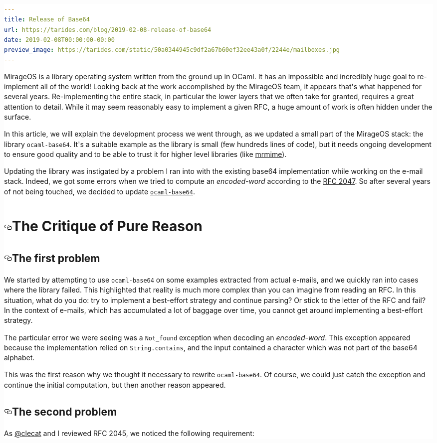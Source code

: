 ```yaml
---
title: Release of Base64
url: https://tarides.com/blog/2019-02-08-release-of-base64
date: 2019-02-08T00:00:00-00:00
preview_image: https://tarides.com/static/50a0344945c9df2a67b60ef32ee43a0f/2244e/mailboxes.jpg
---
```


<p>MirageOS is a library operating system written from the ground up in OCaml.
It has an impossible and incredibly huge goal to re-implement all of the
world! Looking back at the work accomplished by the MirageOS team, it appears that's
what happened for several years. Re-implementing the entire stack, in particular
the lower layers that we often take for granted, requires a great attention to
detail. While it may seem reasonably easy to implement a given RFC, a huge
amount of work is often hidden under the surface.</p>
<p>In this article, we will explain the development process we went through, as we
updated a small part of the MirageOS stack: the library <code>ocaml-base64</code>. It's a
suitable example as the library is small (few hundreds lines of code), but it
needs ongoing development to ensure good quality and to be able to trust it for
higher level libraries (like <a href="https://github.com/mirage/mrmime">mrmime</a>).</p>
<p>Updating the library was instigated by a problem I ran into with the existing
base64 implementation while working on the e-mail stack. Indeed, we got some
errors when we tried to compute an <em>encoded-word</em> according to the <a href="https://www.ietf.org/rfc/rfc2047.txt">RFC
2047</a>. So after several years of not being touched, we decided to
update <a href="https://github.com/mirage/ocaml-base64"><code>ocaml-base64</code></a>.</p>
<h1 id="the-critique-of-pure-reason" style="position:relative;"><a href="#the-critique-of-pure-reason" aria-label="the critique of pure reason permalink" class="anchor before"><svg aria-hidden="true" focusable="false" height="16" version="1.1" viewBox="0 0 16 16" width="16"><path fill-rule="evenodd" d="M4 9h1v1H4c-1.5 0-3-1.69-3-3.5S2.55 3 4 3h4c1.45 0 3 1.69 3 3.5 0 1.41-.91 2.72-2 3.25V8.59c.58-.45 1-1.27 1-2.09C10 5.22 8.98 4 8 4H4c-.98 0-2 1.22-2 2.5S3 9 4 9zm9-3h-1v1h1c1 0 2 1.22 2 2.5S13.98 12 13 12H9c-.98 0-2-1.22-2-2.5 0-.83.42-1.64 1-2.09V6.25c-1.09.53-2 1.84-2 3.25C6 11.31 7.55 13 9 13h4c1.45 0 3-1.69 3-3.5S14.5 6 13 6z"></path></svg></a>The Critique of Pure Reason</h1>
<h2 id="the-first-problem" style="position:relative;"><a href="#the-first-problem" aria-label="the first problem permalink" class="anchor before"><svg aria-hidden="true" focusable="false" height="16" version="1.1" viewBox="0 0 16 16" width="16"><path fill-rule="evenodd" d="M4 9h1v1H4c-1.5 0-3-1.69-3-3.5S2.55 3 4 3h4c1.45 0 3 1.69 3 3.5 0 1.41-.91 2.72-2 3.25V8.59c.58-.45 1-1.27 1-2.09C10 5.22 8.98 4 8 4H4c-.98 0-2 1.22-2 2.5S3 9 4 9zm9-3h-1v1h1c1 0 2 1.22 2 2.5S13.98 12 13 12H9c-.98 0-2-1.22-2-2.5 0-.83.42-1.64 1-2.09V6.25c-1.09.53-2 1.84-2 3.25C6 11.31 7.55 13 9 13h4c1.45 0 3-1.69 3-3.5S14.5 6 13 6z"></path></svg></a>The first problem</h2>
<p>We started by attempting to use <code>ocaml-base64</code> on some examples extracted from
actual e-mails, and we quickly ran into cases where the library failed. This
highlighted that reality is much more complex than you can imagine from reading
an RFC. In this situation, what do you do: try to implement a best-effort
strategy and continue parsing? Or stick to the letter of the RFC and fail? In
the context of e-mails, which has accumulated a lot of baggage over time, you
cannot get around implementing a best-effort strategy.</p>
<p>The particular error we were seeing was a <code>Not_found</code> exception when decoding an
<em>encoded-word</em>. This exception appeared because the implementation relied on
<code>String.contains</code>, and the input contained a character which was not part of the
base64 alphabet.</p>
<p>This was the first reason why we thought it necessary to rewrite <code>ocaml-base64</code>.
Of course, we could just catch the exception and continue the initial
computation, but then another reason appeared.</p>
<h2 id="the-second-problem" style="position:relative;"><a href="#the-second-problem" aria-label="the second problem permalink" class="anchor before"><svg aria-hidden="true" focusable="false" height="16" version="1.1" viewBox="0 0 16 16" width="16"><path fill-rule="evenodd" d="M4 9h1v1H4c-1.5 0-3-1.69-3-3.5S2.55 3 4 3h4c1.45 0 3 1.69 3 3.5 0 1.41-.91 2.72-2 3.25V8.59c.58-.45 1-1.27 1-2.09C10 5.22 8.98 4 8 4H4c-.98 0-2 1.22-2 2.5S3 9 4 9zm9-3h-1v1h1c1 0 2 1.22 2 2.5S13.98 12 13 12H9c-.98 0-2-1.22-2-2.5 0-.83.42-1.64 1-2.09V6.25c-1.09.53-2 1.84-2 3.25C6 11.31 7.55 13 9 13h4c1.45 0 3-1.69 3-3.5S14.5 6 13 6z"></path></svg></a>The second problem</h2>
<p>As <a href="https://github.com/clecat">@clecat</a> and I reviewed RFC 2045, we noticed the
following requirement:</p>